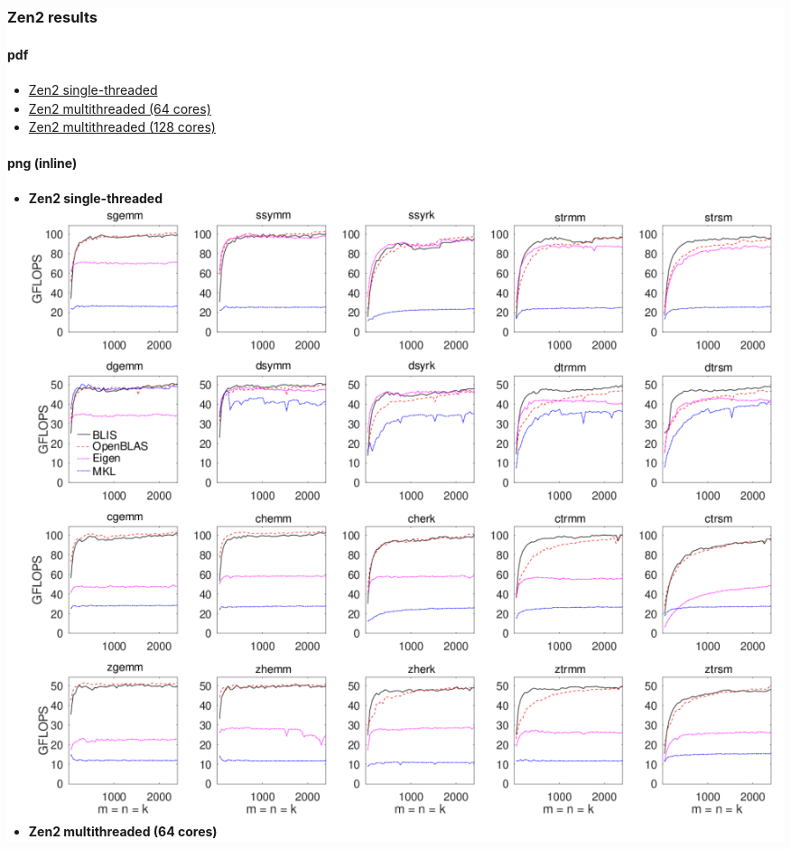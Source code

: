 ### Zen2 results

#### pdf

* [Zen2 single-threaded](graphs/large/l3_perf_zen2_nt1.pdf)
* [Zen2 multithreaded (64 cores)](graphs/large/l3_perf_zen2_jc4ic4jr4_nt64.pdf)
* [Zen2 multithreaded (128 cores)](graphs/large/l3_perf_zen2_jc8ic4jr4_nt128.pdf)

#### png (inline)

* **Zen2 single-threaded**
![single-threaded](graphs/large/l3_perf_zen2_nt1.png)
* **Zen2 multithreaded (64 cores)**